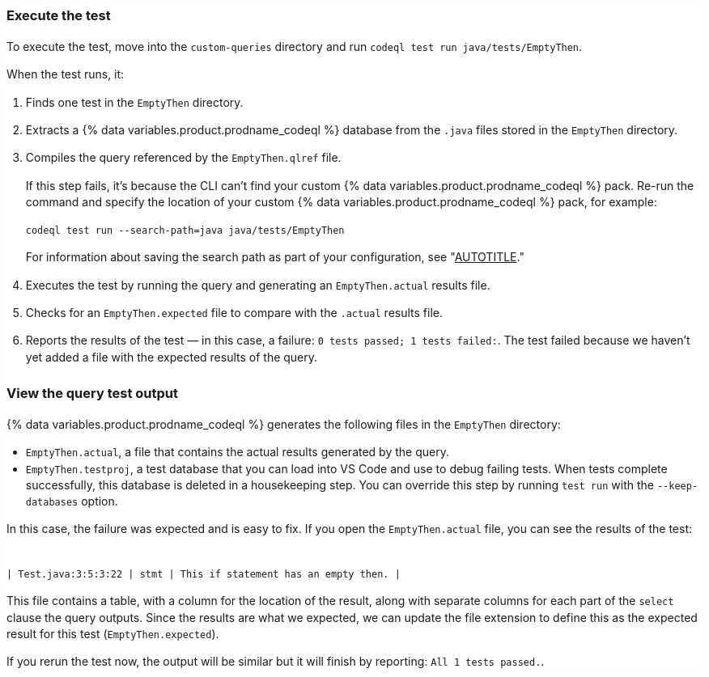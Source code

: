 ### Execute the test

To execute the test, move into the `custom-queries` directory and run `codeql
test run java/tests/EmptyThen`.

When the test runs, it:

1. Finds one test in the `EmptyThen` directory.

1. Extracts a {% data variables.product.prodname_codeql %} database from the `.java` files stored in the `EmptyThen` directory.

1. Compiles the query referenced by the `EmptyThen.qlref` file.

   If this step fails, it’s because the CLI can’t find your custom {% data variables.product.prodname_codeql %} pack. Re-run the command and specify the location of your custom {% data variables.product.prodname_codeql %} pack, for example:

   `codeql test run --search-path=java java/tests/EmptyThen`

   For information about saving the search path as part of your configuration, see "[AUTOTITLE](/code-security/codeql-cli/using-the-advanced-functionality-of-the-codeql-cli/specifying-command-options-in-a-codeql-configuration-file)."

1. Executes the test by running the query and generating an `EmptyThen.actual` results file.

1. Checks for an `EmptyThen.expected` file to compare with the `.actual` results file.

1. Reports the results of the test — in this case, a failure: `0 tests passed; 1 tests failed:`. The test failed because we haven’t yet added a file with the expected results of the query.

### View the query test output

{% data variables.product.prodname_codeql %} generates the following files in the `EmptyThen` directory:

- `EmptyThen.actual`, a file that contains the actual results generated by the
query.
- `EmptyThen.testproj`, a test database that you can load into VS Code and use to debug failing tests. When tests complete successfully, this database is deleted in a housekeeping step. You can override this step by running `test run` with the `--keep-databases` option.

In this case, the failure was expected and is easy to fix. If you open the `EmptyThen.actual` file, you can see the results of the test:

```shell

| Test.java:3:5:3:22 | stmt | This if statement has an empty then. |

```

This file contains a table, with a column for the location of the result,
along with separate columns for each part of the `select` clause the query outputs.
Since the results are what we expected, we can update the file extension to define
this as the expected result for this test (`EmptyThen.expected`).

If you rerun the test now, the output will be similar but it will finish by reporting: `All 1 tests passed.`.
